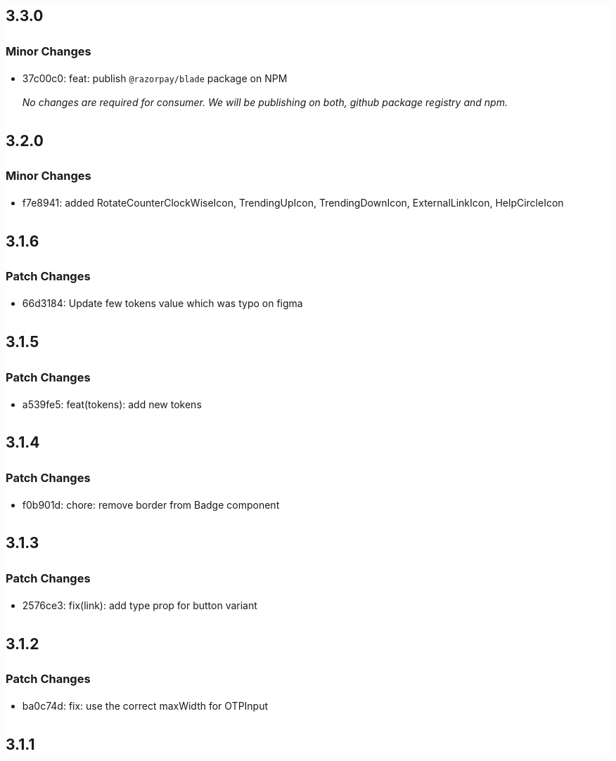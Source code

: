 ## 3.3.0

### Minor Changes

- 37c00c0: feat: publish `@razorpay/blade` package on NPM

  _No changes are required for consumer. We will be publishing on both, github package registry and npm._

## 3.2.0

### Minor Changes

- f7e8941: added RotateCounterClockWiseIcon, TrendingUpIcon, TrendingDownIcon, ExternalLinkIcon, HelpCircleIcon

## 3.1.6

### Patch Changes

- 66d3184: Update few tokens value which was typo on figma

## 3.1.5

### Patch Changes

- a539fe5: feat(tokens): add new tokens

## 3.1.4

### Patch Changes

- f0b901d: chore: remove border from Badge component

## 3.1.3

### Patch Changes

- 2576ce3: fix(link): add type prop for button variant

## 3.1.2

### Patch Changes

- ba0c74d: fix: use the correct maxWidth for OTPInput

## 3.1.1
